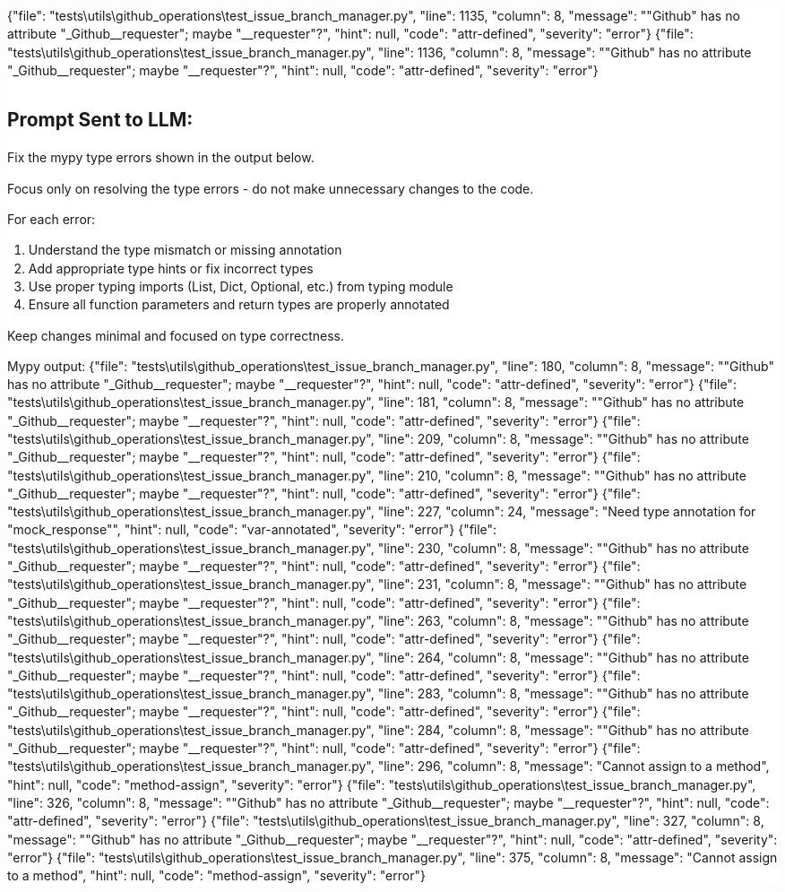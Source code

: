 {"file": "tests\\utils\\github_operations\\test_issue_branch_manager.py", "line": 1135, "column": 8, "message": "\"Github\" has no attribute \"_Github__requester\"; maybe \"__requester\"?", "hint": null, "code": "attr-defined", "severity": "error"}
{"file": "tests\\utils\\github_operations\\test_issue_branch_manager.py", "line": 1136, "column": 8, "message": "\"Github\" has no attribute \"_Github__requester\"; maybe \"__requester\"?", "hint": null, "code": "attr-defined", "severity": "error"}


## Prompt Sent to LLM:
Fix the mypy type errors shown in the output below.

Focus only on resolving the type errors - do not make unnecessary changes to the code.

For each error:
1. Understand the type mismatch or missing annotation
2. Add appropriate type hints or fix incorrect types
3. Use proper typing imports (List, Dict, Optional, etc.) from typing module
4. Ensure all function parameters and return types are properly annotated

Keep changes minimal and focused on type correctness.

Mypy output:
{"file": "tests\\utils\\github_operations\\test_issue_branch_manager.py", "line": 180, "column": 8, "message": "\"Github\" has no attribute \"_Github__requester\"; maybe \"__requester\"?", "hint": null, "code": "attr-defined", "severity": "error"}
{"file": "tests\\utils\\github_operations\\test_issue_branch_manager.py", "line": 181, "column": 8, "message": "\"Github\" has no attribute \"_Github__requester\"; maybe \"__requester\"?", "hint": null, "code": "attr-defined", "severity": "error"}
{"file": "tests\\utils\\github_operations\\test_issue_branch_manager.py", "line": 209, "column": 8, "message": "\"Github\" has no attribute \"_Github__requester\"; maybe \"__requester\"?", "hint": null, "code": "attr-defined", "severity": "error"}
{"file": "tests\\utils\\github_operations\\test_issue_branch_manager.py", "line": 210, "column": 8, "message": "\"Github\" has no attribute \"_Github__requester\"; maybe \"__requester\"?", "hint": null, "code": "attr-defined", "severity": "error"}
{"file": "tests\\utils\\github_operations\\test_issue_branch_manager.py", "line": 227, "column": 24, "message": "Need type annotation for \"mock_response\"", "hint": null, "code": "var-annotated", "severity": "error"}
{"file": "tests\\utils\\github_operations\\test_issue_branch_manager.py", "line": 230, "column": 8, "message": "\"Github\" has no attribute \"_Github__requester\"; maybe \"__requester\"?", "hint": null, "code": "attr-defined", "severity": "error"}
{"file": "tests\\utils\\github_operations\\test_issue_branch_manager.py", "line": 231, "column": 8, "message": "\"Github\" has no attribute \"_Github__requester\"; maybe \"__requester\"?", "hint": null, "code": "attr-defined", "severity": "error"}
{"file": "tests\\utils\\github_operations\\test_issue_branch_manager.py", "line": 263, "column": 8, "message": "\"Github\" has no attribute \"_Github__requester\"; maybe \"__requester\"?", "hint": null, "code": "attr-defined", "severity": "error"}
{"file": "tests\\utils\\github_operations\\test_issue_branch_manager.py", "line": 264, "column": 8, "message": "\"Github\" has no attribute \"_Github__requester\"; maybe \"__requester\"?", "hint": null, "code": "attr-defined", "severity": "error"}
{"file": "tests\\utils\\github_operations\\test_issue_branch_manager.py", "line": 283, "column": 8, "message": "\"Github\" has no attribute \"_Github__requester\"; maybe \"__requester\"?", "hint": null, "code": "attr-defined", "severity": "error"}
{"file": "tests\\utils\\github_operations\\test_issue_branch_manager.py", "line": 284, "column": 8, "message": "\"Github\" has no attribute \"_Github__requester\"; maybe \"__requester\"?", "hint": null, "code": "attr-defined", "severity": "error"}
{"file": "tests\\utils\\github_operations\\test_issue_branch_manager.py", "line": 296, "column": 8, "message": "Cannot assign to a method", "hint": null, "code": "method-assign", "severity": "error"}
{"file": "tests\\utils\\github_operations\\test_issue_branch_manager.py", "line": 326, "column": 8, "message": "\"Github\" has no attribute \"_Github__requester\"; maybe \"__requester\"?", "hint": null, "code": "attr-defined", "severity": "error"}
{"file": "tests\\utils\\github_operations\\test_issue_branch_manager.py", "line": 327, "column": 8, "message": "\"Github\" has no attribute \"_Github__requester\"; maybe \"__requester\"?", "hint": null, "code": "attr-defined", "severity": "error"}
{"file": "tests\\utils\\github_operations\\test_issue_branch_manager.py", "line": 375, "column": 8, "message": "Cannot assign to a method", "hint": null, "code": "method-assign", "severity": "error"}